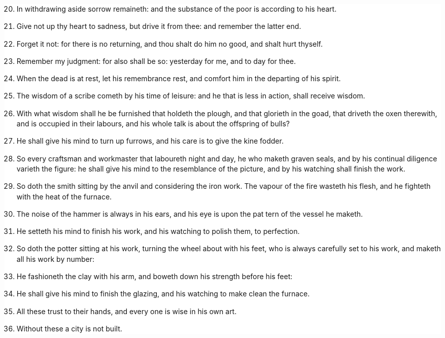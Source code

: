 20. In withdrawing aside sorrow remaineth: and the substance of the poor is according to his heart.

21. Give not up thy heart to sadness, but drive it from thee: and remember the latter end.

22. Forget it not: for there is no returning, and thou shalt do him no good, and shalt hurt thyself.

23. Remember my judgment: for also shall be so: yesterday for me, and to day for thee.

24. When the dead is at rest, let his remembrance rest, and comfort him in the departing of his spirit.

25. The wisdom of a scribe cometh by his time of leisure: and he that is less in action, shall receive wisdom.

26. With what wisdom shall he be furnished that holdeth the plough, and that glorieth in the goad, that driveth the oxen therewith, and is occupied in their labours, and his whole talk is about the offspring of bulls?

27. He shall give his mind to turn up furrows, and his care is to give the kine fodder.

28. So every craftsman and workmaster that laboureth night and day, he who maketh graven seals, and by his continual diligence varieth the figure: he shall give his mind to the resemblance of the picture, and by his watching shall finish the work.

29. So doth the smith sitting by the anvil and considering the iron work. The vapour of the fire wasteth his flesh, and he fighteth with the heat of the furnace.

30. The noise of the hammer is always in his ears, and his eye is upon the pat tern of the vessel he maketh.

31. He setteth his mind to finish his work, and his watching to polish them, to perfection.

32. So doth the potter sitting at his work, turning the wheel about with his feet, who is always carefully set to his work, and maketh all his work by number:

33. He fashioneth the clay with his arm, and boweth down his strength before his feet:

34. He shall give his mind to finish the glazing, and his watching to make clean the furnace.

35. All these trust to their hands, and every one is wise in his own art.

36. Without these a city is not built.

